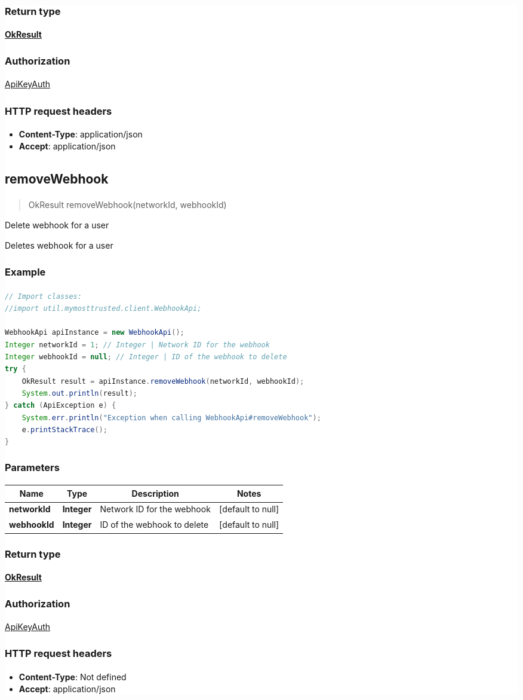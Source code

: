### Return type

[**OkResult**](OkResult.md)

### Authorization

[ApiKeyAuth](../README.md#ApiKeyAuth)

### HTTP request headers

- **Content-Type**: application/json
- **Accept**: application/json


## removeWebhook

> OkResult removeWebhook(networkId, webhookId)

Delete webhook for a user

Deletes webhook for a user

### Example

```java
// Import classes:
//import util.mymosttrusted.client.WebhookApi;

WebhookApi apiInstance = new WebhookApi();
Integer networkId = 1; // Integer | Network ID for the webhook
Integer webhookId = null; // Integer | ID of the webhook to delete
try {
    OkResult result = apiInstance.removeWebhook(networkId, webhookId);
    System.out.println(result);
} catch (ApiException e) {
    System.err.println("Exception when calling WebhookApi#removeWebhook");
    e.printStackTrace();
}
```

### Parameters


Name | Type | Description  | Notes
------------- | ------------- | ------------- | -------------
 **networkId** | **Integer**| Network ID for the webhook | [default to null]
 **webhookId** | **Integer**| ID of the webhook to delete | [default to null]

### Return type

[**OkResult**](OkResult.md)

### Authorization

[ApiKeyAuth](../README.md#ApiKeyAuth)

### HTTP request headers

- **Content-Type**: Not defined
- **Accept**: application/json

